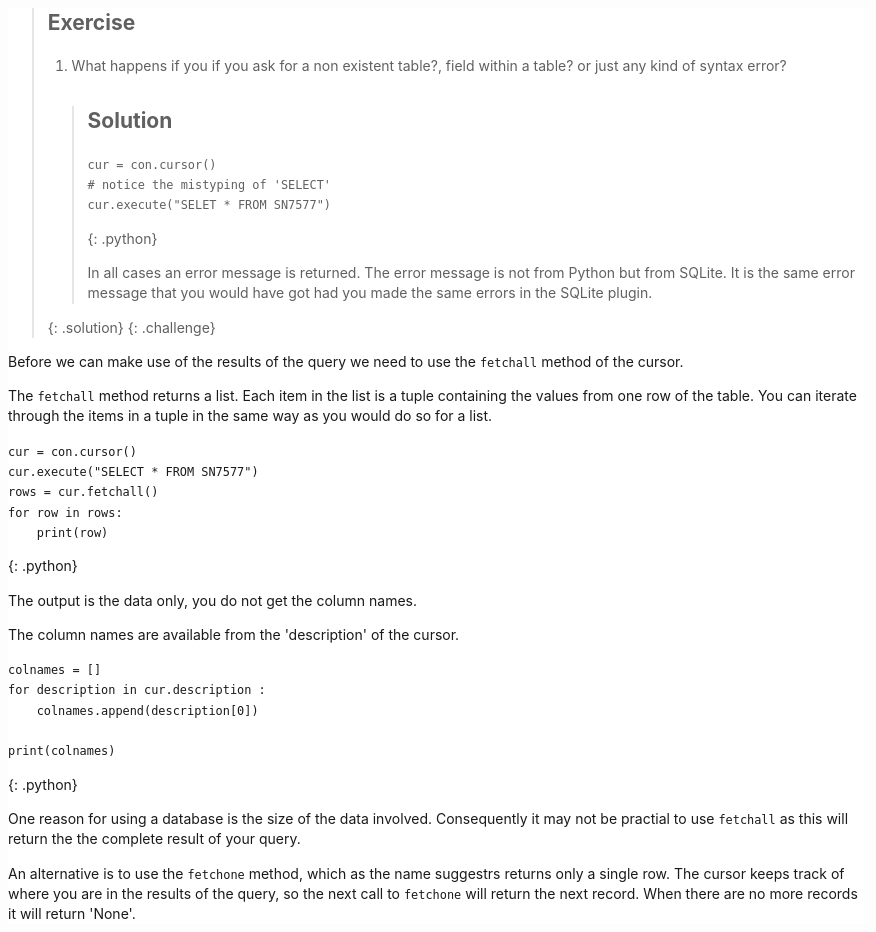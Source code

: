 > ## Exercise 
> 
> 1. What happens if you if you ask for a non existent table?, field within a table? or just any kind of syntax error?
> 
> > ## Solution
> > 
> > ~~~
> > cur = con.cursor()
> > # notice the mistyping of 'SELECT'
> > cur.execute("SELET * FROM SN7577")
> > ~~~
> > {: .python}
> > 
> > In all cases an error message is returned. The error message is not from Python but from SQLite. It is the same error message that you would have got had you made the same errors in the SQLite plugin.
> >
> {: .solution}
{: .challenge}


Before we can make use of the results of the query we need to use the `fetchall` method of the cursor. 

The `fetchall` method returns a list. Each item in the list is a tuple containing the values from one row of the table. You can iterate through the items in a tuple in the same way as you would do so for a list.

~~~
cur = con.cursor()
cur.execute("SELECT * FROM SN7577")
rows = cur.fetchall()
for row in rows:
    print(row)
~~~
{: .python}

The output is the data only, you do not get the column names.

The column names are available from the 'description' of the cursor.

~~~
colnames = []
for description in cur.description :
    colnames.append(description[0])

print(colnames)
~~~
{: .python}

One reason for using a database is the size of the data involved. Consequently it may not be practial to use `fetchall` as this will return the the complete result of your query.

An alternative is to use the `fetchone` method, which as the name suggestrs returns only a single row. The cursor keeps track of where you are in the results of the query, so the next call to `fetchone` will return the next record. When there are no more records it will return 'None'.
